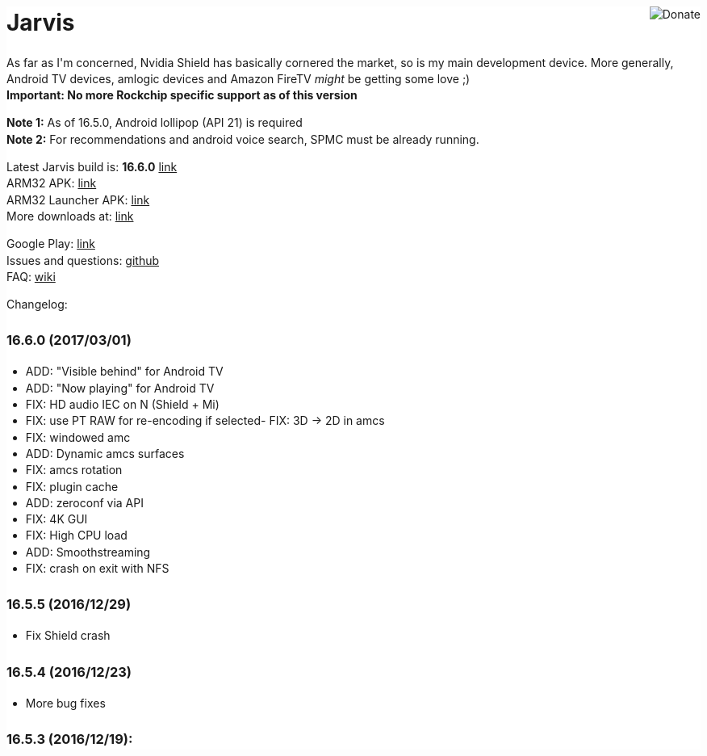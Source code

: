 <div markdown="1">
  <a href="https://www.paypal.com/cgi-bin/webscr?cmd=_s-xclick&hosted_button_id=E9WN2M4HJAQZS"><img align="right" src="https://www.paypalobjects.com/en_US/i/btn/btn_donate_LG.gif" alt="Donate" /></a>
</div>

# Jarvis

As far as I'm concerned, Nvidia Shield has basically cornered the market, so is my main development device. More generally, Android TV devices, amlogic devices and Amazon FireTV *might* be getting some love ;)  
**Important: No more Rockchip specific support as of this version**

**Note 1:** As of 16.5.0, Android lollipop (API 21) is required  
**Note 2:** For recommendations and android voice search, SPMC must be already running.  

Latest Jarvis build is: **16.6.0** [link](https://github.com/koying/SPMC/releases/tag/16.6.0-spmc)   
ARM32 APK: [link](https://github.com/koying/SPMC/releases/download/16.6.0-spmc/SPMC-16.6.0-spmc-68a86a2-armeabi-v7a.apk)  
ARM32 Launcher APK: [link](https://github.com/koying/SPMC/releases/download/16.6.0-spmc/SPMC-16.6.0-spmc-68a86a2-armeabi-v7a_launcher.apk)  
More downloads at: [link](https://github.com/koying/SPMC/releases/tag/16.6.0-spmc)  

Google Play: [link](https://play.google.com/store/apps/details?id=com.semperpax.spmc16)  
Issues and questions: [github](https://github.com/koying/SPMC/issues)  
FAQ: [wiki](https://github.com/koying/SPMC/wiki)

Changelog:

### 16.6.0 (2017/03/01)

- ADD: "Visible behind" for Android TV
- ADD: "Now playing" for Android TV
- FIX: HD audio IEC on N (Shield + Mi)
- FIX: use PT RAW for re-encoding if selected- FIX: 3D -> 2D in amcs
- FIX: windowed amc
- ADD: Dynamic amcs surfaces
- FIX: amcs rotation
- FIX: plugin cache
- ADD: zeroconf via API
- FIX: 4K GUI
- FIX: High CPU load
- ADD: Smoothstreaming
- FIX: crash on exit with NFS

### 16.5.5 (2016/12/29)

- Fix Shield crash

### 16.5.4 (2016/12/23)

- More bug fixes

### 16.5.3 (2016/12/19):
